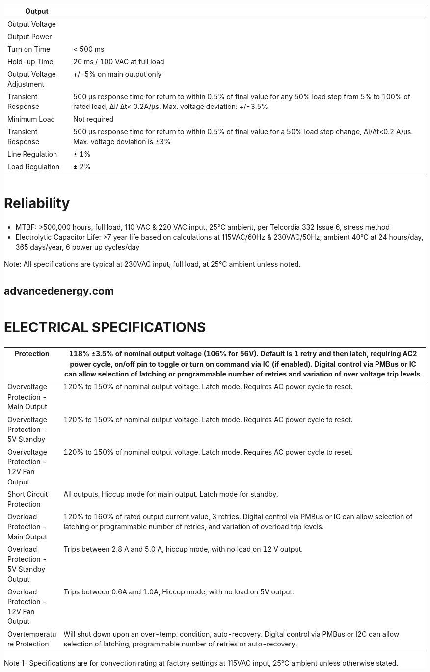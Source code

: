 |Output| |
|---|---|
|Output Voltage| |
|Output Power| |
|Turn on Time|&lt; 500 ms|
|Hold-up Time|20 ms / 100 VAC at full load|
|Output Voltage Adjustment|+/-5% on main output only|
|Transient Response|500 μs response time for return to within 0.5% of final value for any 50% load step from 5% to 100% of rated load, ∆i/ ∆t&lt; 0.2A/μs. Max. voltage deviation: +/-3.5%|
|Minimum Load|Not required|
|Transient Response|500 μs response time for return to within 0.5% of final value for a 50% load step change, ∆i/∆t&lt;0.2 A/μs. Max. voltage deviation is ±3%|
|Line Regulation|± 1%|
|Load Regulation|± 2%|

# Reliability

- MTBF: &gt;500,000 hours, full load, 110 VAC & 220 VAC input, 25°C ambient, per Telcordia 332 Issue 6, stress method
- Electrolytic Capacitor Life: &gt;7 year life based on calculations at 115VAC/60Hz & 230VAC/50Hz, ambient 40°C at 24 hours/day, 365 days/year, 6 power up cycles/day

Note: All specifications are typical at 230VAC input, full load, at 25°C ambient unless noted.

advancedenergy.com
---
# ELECTRICAL SPECIFICATIONS

|Protection|118% ±3.5% of nominal output voltage (106% for 56V). Default is 1 retry and then latch, requiring AC2 power cycle, on/off pin to toggle or turn on command via IC (if enabled). Digital control via PMBus or IC can allow selection of latching or programmable number of retries and variation of over voltage trip levels.|
|---|---|
|Overvoltage Protection - Main Output|120% to 150% of nominal output voltage. Latch mode. Requires AC power cycle to reset.|
|Overvoltage Protection - 5V Standby|120% to 150% of nominal output voltage. Latch mode. Requires AC power cycle to reset.|
|Overvoltage Protection - 12V Fan Output|120% to 150% of nominal output voltage. Latch mode. Requires AC power cycle to reset.|
|Short Circuit Protection|All outputs. Hiccup mode for main output. Latch mode for standby.|
|Overload Protection - Main Output|120% to 160% of rated output current value, 3 retries. Digital control via PMBus or IC can allow selection of latching or programmable number of retries, and variation of overload trip levels.|
|Overload Protection - 5V Standby Output|Trips between 2.8 A and 5.0 A, hiccup mode, with no load on 12 V output.|
|Overload Protection - 12V Fan Output|Trips between 0.6A and 1.0A, Hiccup mode, with no load on 5V output.|
|Overtemperature Protection|Will shut down upon an over-temp. condition, auto-recovery. Digital control via PMBus or I2C can allow selection of latching, programmable number of retries or auto-recovery.|

Note 1- Specifications are for convection rating at factory settings at 115VAC input, 25°C ambient unless otherwise stated.
